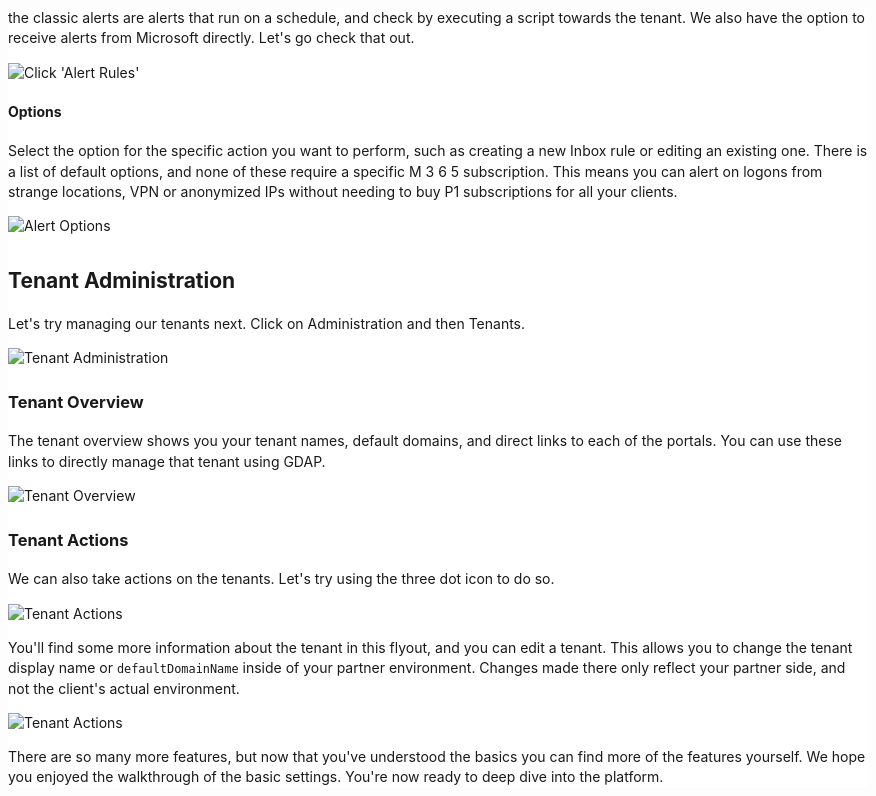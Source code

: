 the classic alerts are alerts that run on a schedule, and check by executing a script towards the tenant. We also have the option to receive alerts from Microsoft directly. Let's go check that out.

![Click 'Alert Rules'](https://static.guidde.com/v0/qg%2FIEPB08VSavefFaCa9OSp3Y87aGu1%2FsYvkWBL8sy6KKrrv6AmNrC%2FoBJwvS5EucV6k26uKztnhv_doc.png?alt=media\&token=6f66d6d1-bf5b-435a-9b5e-ac7577056b0e)

#### Options

Select the option for the specific action you want to perform, such as creating a new Inbox rule or editing an existing one. There is a list of default options, and none of these require a specific M 3 6 5 subscription. This means you can alert on logons from strange locations, VPN or anonymized IPs without needing to buy P1 subscriptions for all your clients.

![Alert Options](https://static.guidde.com/v0/qg%2FIEPB08VSavefFaCa9OSp3Y87aGu1%2FsYvkWBL8sy6KKrrv6AmNrC%2FkPQcwAJro7vKZDMJ9kBkWW_doc.png?alt=media\&token=46951bc0-e2b3-4d02-8baf-7fd75971f586)

## Tenant Administration

Let's try managing our tenants next. Click on Administration and then Tenants.

![Tenant Administration](https://static.guidde.com/v0/qg%2FIEPB08VSavefFaCa9OSp3Y87aGu1%2FsYvkWBL8sy6KKrrv6AmNrC%2FkcuE8DSLyoTW2H5Wc5LC2t_doc.png?alt=media\&token=989d3058-4910-4d52-b20c-f15cc477bafa)

### Tenant Overview

The tenant overview shows you your tenant names, default domains, and direct links to each of the portals. You can use these links to directly manage that tenant using GDAP.

![Tenant Overview](https://static.guidde.com/v0/qg%2FIEPB08VSavefFaCa9OSp3Y87aGu1%2FsYvkWBL8sy6KKrrv6AmNrC%2F744YKeZus5bqYsffuBe5AT_doc.png?alt=media\&token=de60a84f-89ce-48ab-b050-96ff81574c9b)

### Tenant Actions

We can also take actions on the tenants. Let's try using the three dot icon to do so.

![Tenant Actions](https://static.guidde.com/v0/qg%2FIEPB08VSavefFaCa9OSp3Y87aGu1%2FsYvkWBL8sy6KKrrv6AmNrC%2Fun1XTVjx3G7iE2P9eKSrZJ_doc.png?alt=media\&token=13d2bdc5-2d34-40eb-8aba-236e8ddc3cc7)

You'll find some more information about the tenant in this flyout, and you can edit a tenant. This allows you to change the tenant display name or `defaultDomainName` inside of your partner environment. Changes made there only reflect your partner side, and not the client's actual environment.

![Tenant Actions](https://static.guidde.com/v0/qg%2FIEPB08VSavefFaCa9OSp3Y87aGu1%2FsYvkWBL8sy6KKrrv6AmNrC%2FbtJd7LRHXEPYoC7rPAKZUR_doc.png?alt=media\&token=b80864d7-3e0e-4c70-ba64-11f041e59d35)

There are so many more features, but now that you've understood the basics you can find more of the features yourself. We hope you enjoyed the walkthrough of the basic settings. You're now ready to deep dive into the platform.
